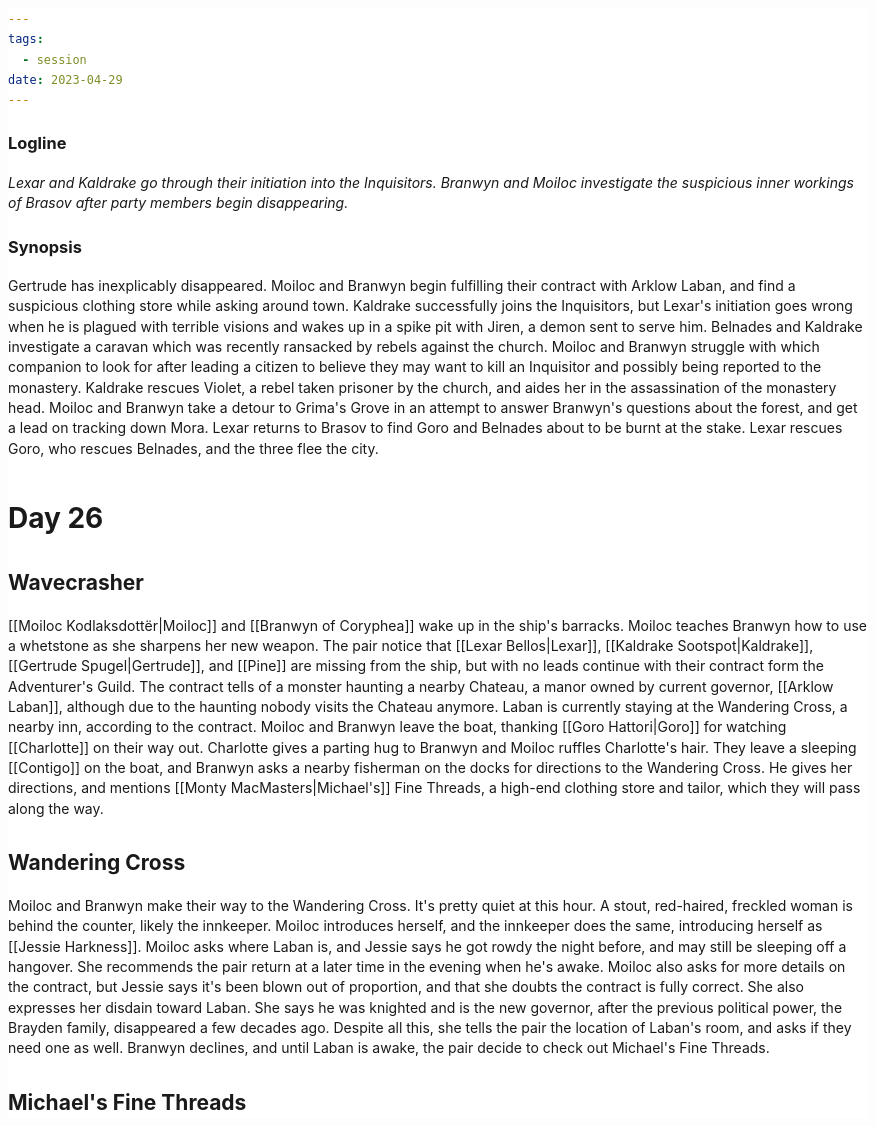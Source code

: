 ```yaml
---
tags:
  - session
date: 2023-04-29
---
```

### Logline
*Lexar and Kaldrake go through their initiation into the Inquisitors. Branwyn and Moiloc investigate the suspicious inner workings of Brasov after party members begin disappearing.*
### Synopsis
Gertrude has inexplicably disappeared. Moiloc and Branwyn begin fulfilling their contract with Arklow Laban, and find a suspicious clothing store while asking around town. Kaldrake successfully joins the Inquisitors, but Lexar's initiation goes wrong when he is plagued with terrible visions and wakes up in a spike pit with Jiren, a demon sent to serve him. Belnades and Kaldrake investigate a caravan which was recently ransacked by rebels against the church. Moiloc and Branwyn struggle with which companion to look for after leading a citizen to believe they may want to kill an Inquisitor and possibly being reported to the monastery. Kaldrake rescues Violet, a rebel taken prisoner by the church, and aides her in the assassination of the monastery head. Moiloc and Branwyn take a detour to Grima's Grove in an attempt to answer Branwyn's questions about the forest, and get a lead on tracking down Mora. Lexar returns to Brasov to find Goro and Belnades about to be burnt at the stake. Lexar rescues Goro, who rescues Belnades, and the three flee the city.
# Day 26
## Wavecrasher
[[Moiloc Kodlaksdottër|Moiloc]] and [[Branwyn of Coryphea]] wake up in the ship's barracks. Moiloc teaches Branwyn how to use a whetstone as she sharpens her new weapon. The pair notice that [[Lexar Bellos|Lexar]], [[Kaldrake Sootspot|Kaldrake]], [[Gertrude Spugel|Gertrude]], and [[Pine]] are missing from the ship, but with no leads continue with their contract form the Adventurer's Guild. The contract tells of a monster haunting a nearby Chateau, a manor owned by current governor, [[Arklow Laban]], although due to the haunting nobody visits the Chateau anymore. Laban is currently staying at the Wandering Cross, a nearby inn, according to the contract. Moiloc and Branwyn leave the boat, thanking [[Goro Hattori|Goro]] for watching [[Charlotte]] on their way out. Charlotte gives a parting hug to Branwyn and Moiloc ruffles Charlotte's hair. They leave a sleeping [[Contigo]] on the boat, and Branwyn asks a nearby fisherman on the docks for directions to the Wandering Cross. He gives her directions, and mentions [[Monty MacMasters|Michael's]] Fine Threads, a high-end clothing store and tailor, which they will pass along the way.
## Wandering Cross
Moiloc and Branwyn make their way to the Wandering Cross. It's pretty quiet at this hour. A stout, red-haired, freckled woman is behind the counter, likely the innkeeper. Moiloc introduces herself, and the innkeeper does the same, introducing herself as [[Jessie Harkness]]. Moiloc asks where Laban is, and Jessie says he got rowdy the night before, and may still be sleeping off a hangover. She recommends the pair return at a later time in the evening when he's awake. Moiloc also asks for more details on the contract, but Jessie says it's been blown out of proportion, and that she doubts the contract is fully correct. She also expresses her disdain toward Laban. She says he was knighted and is the new governor, after the previous political power, the Brayden family, disappeared a few decades ago. Despite all this, she tells the pair the location of Laban's room, and asks if they need one as well. Branwyn declines, and until Laban is awake, the pair decide to check out Michael's Fine Threads.
## Michael's Fine Threads